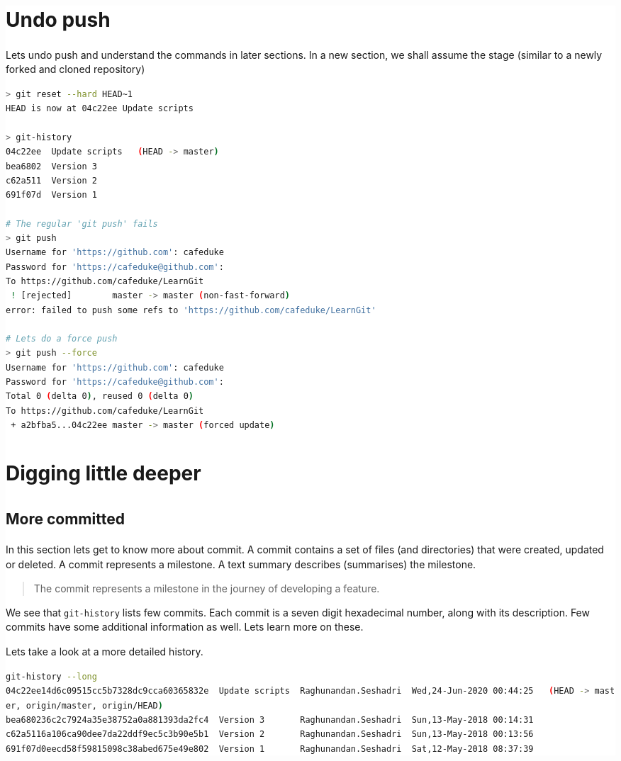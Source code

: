 # Undo push

Lets undo push and understand the commands in later sections. In a new section, we shall assume the stage (similar to a newly forked and cloned repository)

```bash
> git reset --hard HEAD~1
HEAD is now at 04c22ee Update scripts

> git-history
04c22ee  Update scripts   (HEAD -> master)
bea6802  Version 3       
c62a511  Version 2       
691f07d  Version 1       

# The regular 'git push' fails
> git push        
Username for 'https://github.com': cafeduke
Password for 'https://cafeduke@github.com': 
To https://github.com/cafeduke/LearnGit
 ! [rejected]        master -> master (non-fast-forward)
error: failed to push some refs to 'https://github.com/cafeduke/LearnGit'

# Lets do a force push
> git push --force
Username for 'https://github.com': cafeduke
Password for 'https://cafeduke@github.com': 
Total 0 (delta 0), reused 0 (delta 0)
To https://github.com/cafeduke/LearnGit
 + a2bfba5...04c22ee master -> master (forced update)
```

# Digging little deeper

## More committed

In this section lets get to know more about commit. A commit contains a set of files (and directories) that were created, updated or deleted. A commit represents a milestone. A text summary describes (summarises) the milestone.

> The commit represents a milestone in the journey of developing a feature.

We see that `git-history` lists few commits. Each commit is a seven digit hexadecimal number, along with its description. Few commits have some additional information as well. Lets learn more on these.

Lets take a look at a more detailed history.

```bash
git-history --long
04c22ee14d6c09515cc5b7328dc9cca60365832e  Update scripts  Raghunandan.Seshadri  Wed,24-Jun-2020 00:44:25   (HEAD -> master, origin/master, origin/HEAD)
bea680236c2c7924a35e38752a0a881393da2fc4  Version 3       Raghunandan.Seshadri  Sun,13-May-2018 00:14:31  
c62a5116a106ca90dee7da22ddf9ec5c3b90e5b1  Version 2       Raghunandan.Seshadri  Sun,13-May-2018 00:13:56  
691f07d0eecd58f59815098c38abed675e49e802  Version 1       Raghunandan.Seshadri  Sat,12-May-2018 08:37:39  
```
